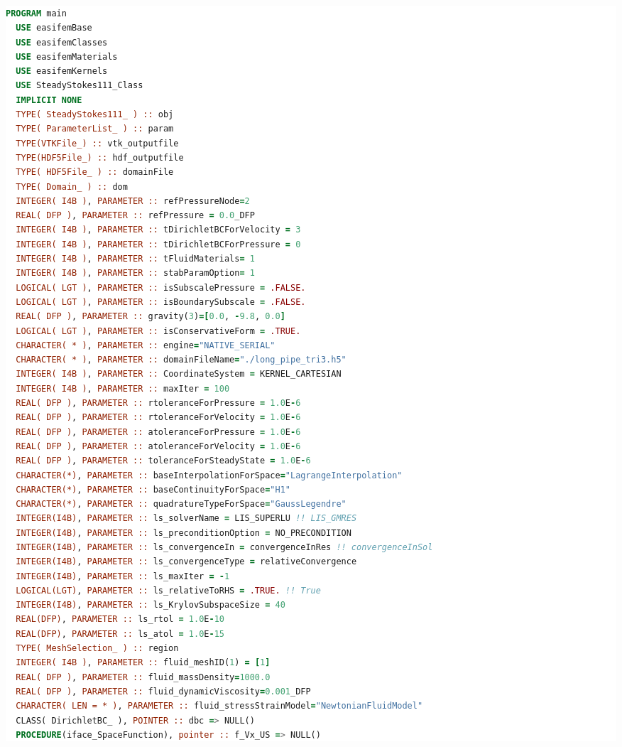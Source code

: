 ```fortran
PROGRAM main
  USE easifemBase
  USE easifemClasses
  USE easifemMaterials
  USE easifemKernels
  USE SteadyStokes111_Class
  IMPLICIT NONE
  TYPE( SteadyStokes111_ ) :: obj
  TYPE( ParameterList_ ) :: param
  TYPE(VTKFile_) :: vtk_outputfile
  TYPE(HDF5File_) :: hdf_outputfile
  TYPE( HDF5File_ ) :: domainFile
  TYPE( Domain_ ) :: dom
  INTEGER( I4B ), PARAMETER :: refPressureNode=2
  REAL( DFP ), PARAMETER :: refPressure = 0.0_DFP
  INTEGER( I4B ), PARAMETER :: tDirichletBCForVelocity = 3
  INTEGER( I4B ), PARAMETER :: tDirichletBCForPressure = 0
  INTEGER( I4B ), PARAMETER :: tFluidMaterials= 1
  INTEGER( I4B ), PARAMETER :: stabParamOption= 1
  LOGICAL( LGT ), PARAMETER :: isSubscalePressure = .FALSE.
  LOGICAL( LGT ), PARAMETER :: isBoundarySubscale = .FALSE.
  REAL( DFP ), PARAMETER :: gravity(3)=[0.0, -9.8, 0.0]
  LOGICAL( LGT ), PARAMETER :: isConservativeForm = .TRUE.
  CHARACTER( * ), PARAMETER :: engine="NATIVE_SERIAL"
  CHARACTER( * ), PARAMETER :: domainFileName="./long_pipe_tri3.h5"
  INTEGER( I4B ), PARAMETER :: CoordinateSystem = KERNEL_CARTESIAN
  INTEGER( I4B ), PARAMETER :: maxIter = 100
  REAL( DFP ), PARAMETER :: rtoleranceForPressure = 1.0E-6
  REAL( DFP ), PARAMETER :: rtoleranceForVelocity = 1.0E-6
  REAL( DFP ), PARAMETER :: atoleranceForPressure = 1.0E-6
  REAL( DFP ), PARAMETER :: atoleranceForVelocity = 1.0E-6
  REAL( DFP ), PARAMETER :: toleranceForSteadyState = 1.0E-6
  CHARACTER(*), PARAMETER :: baseInterpolationForSpace="LagrangeInterpolation"
  CHARACTER(*), PARAMETER :: baseContinuityForSpace="H1"
  CHARACTER(*), PARAMETER :: quadratureTypeForSpace="GaussLegendre"
  INTEGER(I4B), PARAMETER :: ls_solverName = LIS_SUPERLU !! LIS_GMRES
  INTEGER(I4B), PARAMETER :: ls_preconditionOption = NO_PRECONDITION
  INTEGER(I4B), PARAMETER :: ls_convergenceIn = convergenceInRes !! convergenceInSol
  INTEGER(I4B), PARAMETER :: ls_convergenceType = relativeConvergence
  INTEGER(I4B), PARAMETER :: ls_maxIter = -1
  LOGICAL(LGT), PARAMETER :: ls_relativeToRHS = .TRUE. !! True
  INTEGER(I4B), PARAMETER :: ls_KrylovSubspaceSize = 40
  REAL(DFP), PARAMETER :: ls_rtol = 1.0E-10
  REAL(DFP), PARAMETER :: ls_atol = 1.0E-15
  TYPE( MeshSelection_ ) :: region
  INTEGER( I4B ), PARAMETER :: fluid_meshID(1) = [1]
  REAL( DFP ), PARAMETER :: fluid_massDensity=1000.0
  REAL( DFP ), PARAMETER :: fluid_dynamicViscosity=0.001_DFP
  CHARACTER( LEN = * ), PARAMETER :: fluid_stressStrainModel="NewtonianFluidModel"
  CLASS( DirichletBC_ ), POINTER :: dbc => NULL()
  PROCEDURE(iface_SpaceFunction), pointer :: f_Vx_US => NULL()
```
